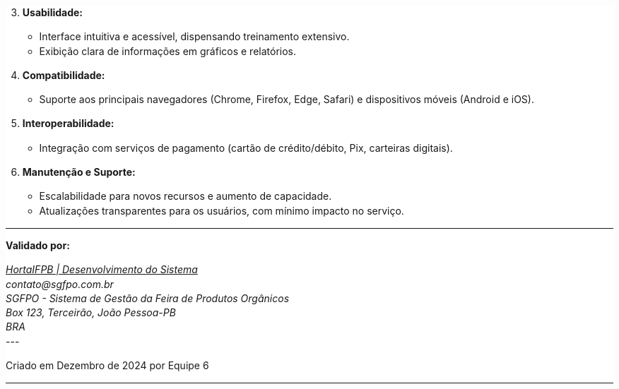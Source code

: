 3. **Usabilidade:**
   - Interface intuitiva e acessível, dispensando treinamento extensivo.
   - Exibição clara de informações em gráficos e relatórios.

4. **Compatibilidade:**
   - Suporte aos principais navegadores (Chrome, Firefox, Edge, Safari) e dispositivos móveis (Android e iOS).

5. **Interoperabilidade:**
   - Integração com serviços de pagamento (cartão de crédito/débito, Pix, carteiras digitais).

6. **Manutenção e Suporte:**
   - Escalabilidade para novos recursos e aumento de capacidade.
   - Atualizações transparentes para os usuários, com mínimo impacto no serviço.

---

**Validado por:**

<address>
<a href="sgfpo@ifpb.com.br"> HortaIFPB | Desenvolvimento do Sistema</a><br>
contato@sgfpo.com.br<br>
SGFPO - Sistema de Gestão da Feira de Produtos Orgânicos<br>
Box 123, Terceirão, João Pessoa-PB<br>
BRA
</address>
---

Criado em Dezembro de 2024 por Equipe 6

---
